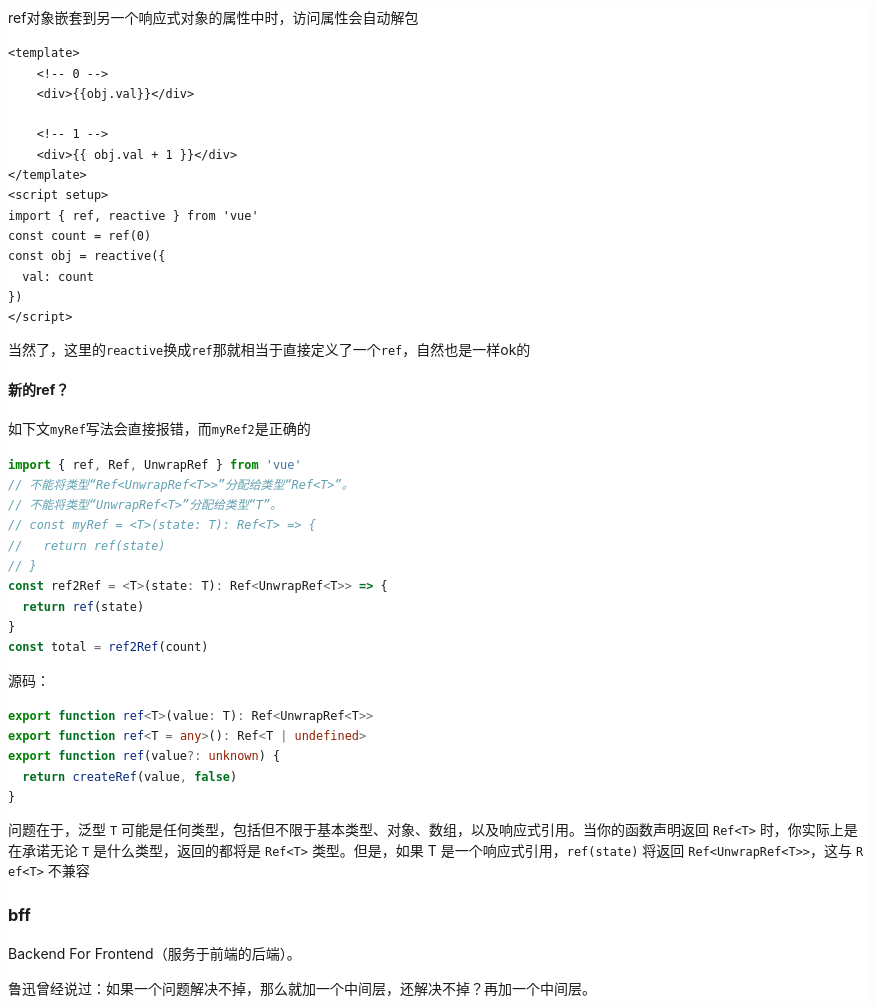 ref对象嵌套到另一个响应式对象的属性中时，访问属性会自动解包

```vue
<template>
    <!-- 0 -->
    <div>{{obj.val}}</div>

    <!-- 1 -->
    <div>{{ obj.val + 1 }}</div>
</template>
<script setup>
import { ref, reactive } from 'vue'
const count = ref(0)
const obj = reactive({
  val: count
})
</script>
```

当然了，这里的`reactive`换成`ref`那就相当于直接定义了一个`ref`，自然也是一样ok的

#### 新的ref？

如下文`myRef`写法会直接报错，而`myRef2`是正确的

```ts
import { ref, Ref, UnwrapRef } from 'vue'
// 不能将类型“Ref<UnwrapRef<T>>”分配给类型“Ref<T>”。
// 不能将类型“UnwrapRef<T>”分配给类型“T”。
// const myRef = <T>(state: T): Ref<T> => {
//   return ref(state)
// }
const ref2Ref = <T>(state: T): Ref<UnwrapRef<T>> => {
  return ref(state)
}
const total = ref2Ref(count)
```

源码：

```ts
export function ref<T>(value: T): Ref<UnwrapRef<T>>
export function ref<T = any>(): Ref<T | undefined>
export function ref(value?: unknown) {
  return createRef(value, false)
}
```

问题在于，泛型 `T` 可能是任何类型，包括但不限于基本类型、对象、数组，以及响应式引用。当你的函数声明返回 `Ref<T>` 时，你实际上是在承诺无论 `T` 是什么类型，返回的都将是 `Ref<T>` 类型。但是，如果 T 是一个响应式引用，`ref(state)` 将返回 `Ref<UnwrapRef<T>>`，这与 `Ref<T>` 不兼容

### bff

Backend For Frontend（服务于前端的后端）。

鲁迅曾经说过：如果一个问题解决不掉，那么就加一个中间层，还解决不掉？再加一个中间层。

